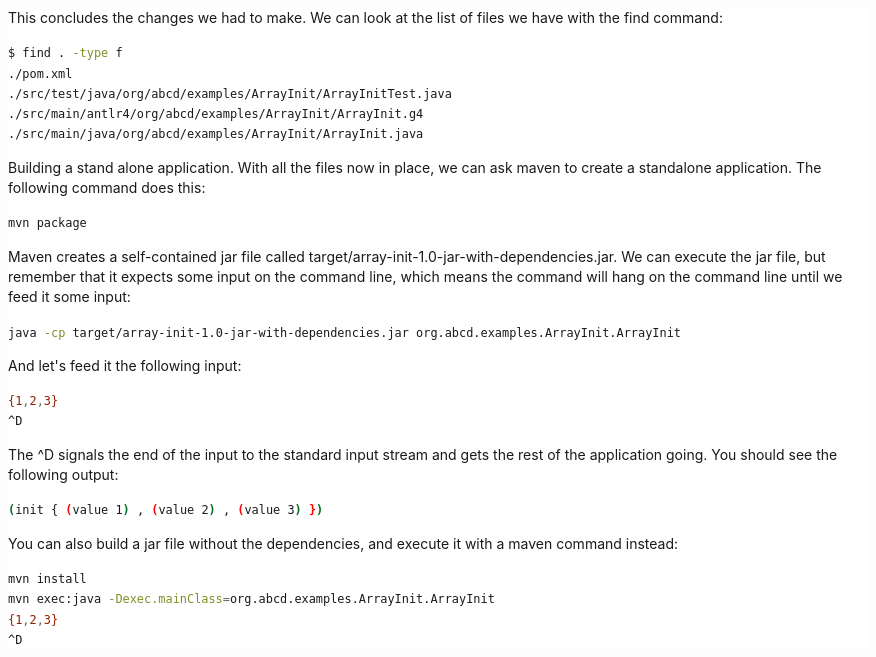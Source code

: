 This concludes the changes we had to make. We can look at the list of files we have with the find command:

```bash
$ find . -type f
./pom.xml
./src/test/java/org/abcd/examples/ArrayInit/ArrayInitTest.java
./src/main/antlr4/org/abcd/examples/ArrayInit/ArrayInit.g4
./src/main/java/org/abcd/examples/ArrayInit/ArrayInit.java
```

Building a stand alone application. With all the files now in place, we can ask maven to create a standalone application. The following command does this:

```bash
mvn package
```

Maven creates a self-contained jar file called target/array-init-1.0-jar-with-dependencies.jar. We can execute the jar file, but remember that it expects some input on the command line, which means the command will hang on the command line until we feed it some input:

```bash
java -cp target/array-init-1.0-jar-with-dependencies.jar org.abcd.examples.ArrayInit.ArrayInit
```

And let's feed it the following input:

```bash
{1,2,3}
^D
```

The ^D signals the end of the input to the standard input stream and gets the rest of the application going. You should see the following output:

```bash
(init { (value 1) , (value 2) , (value 3) })
```

You can also build a jar file without the dependencies, and execute it with a maven command instead:

```bash
mvn install
mvn exec:java -Dexec.mainClass=org.abcd.examples.ArrayInit.ArrayInit
{1,2,3}
^D
```
